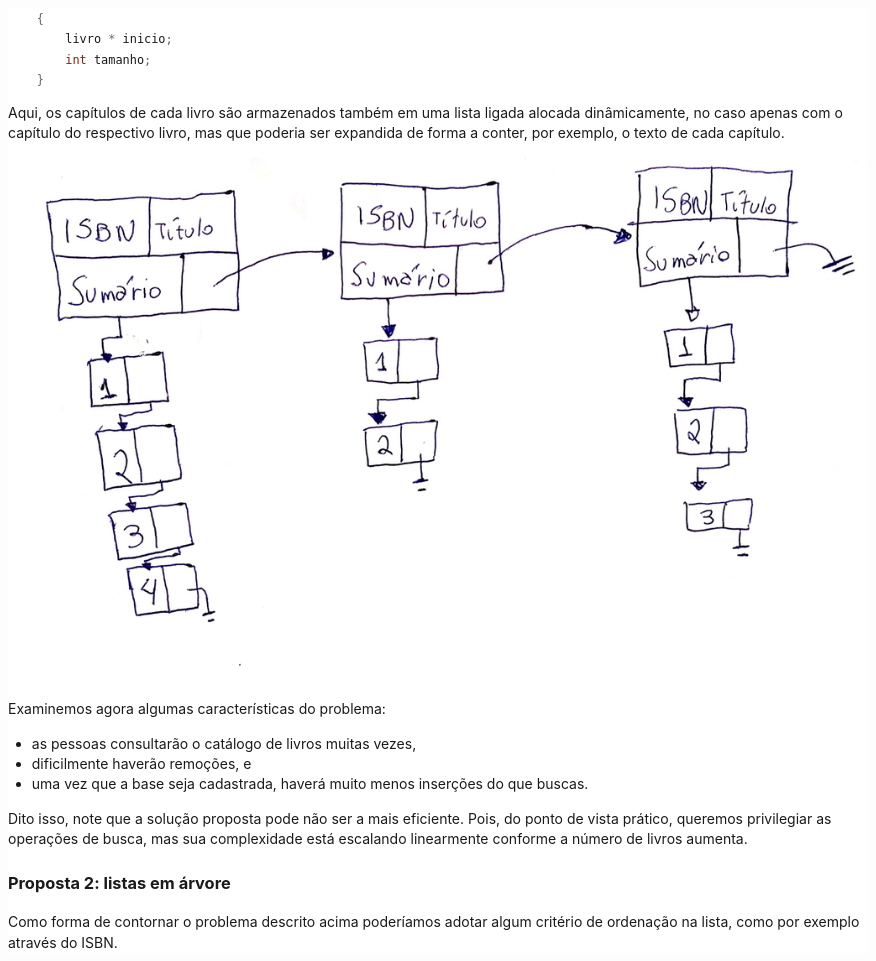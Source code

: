 ```` c
    {
        livro * inicio;
        int tamanho;
    }
````

Aqui, os capítulos de cada livro são armazenados também em uma lista ligada alocada dinâmicamente, no caso apenas com o capítulo do respectivo livro, mas que poderia ser expandida de forma a conter, por exemplo, o texto de cada capítulo.


![](im1.jpeg)

Examinemos agora algumas características do problema:

- as pessoas consultarão o catálogo de livros muitas vezes,
- dificilmente haverão remoções, e
- uma vez que a base seja cadastrada, haverá muito menos inserções do que buscas.

Dito isso, note que a solução proposta pode não ser a mais eficiente. Pois, do ponto de vista prático, queremos privilegiar as operações de busca, mas sua complexidade está escalando linearmente conforme a número de livros aumenta.


### Proposta 2: listas em árvore

Como forma de contornar o problema descrito acima poderíamos adotar algum critério de ordenação na lista, como por exemplo através do ISBN.
